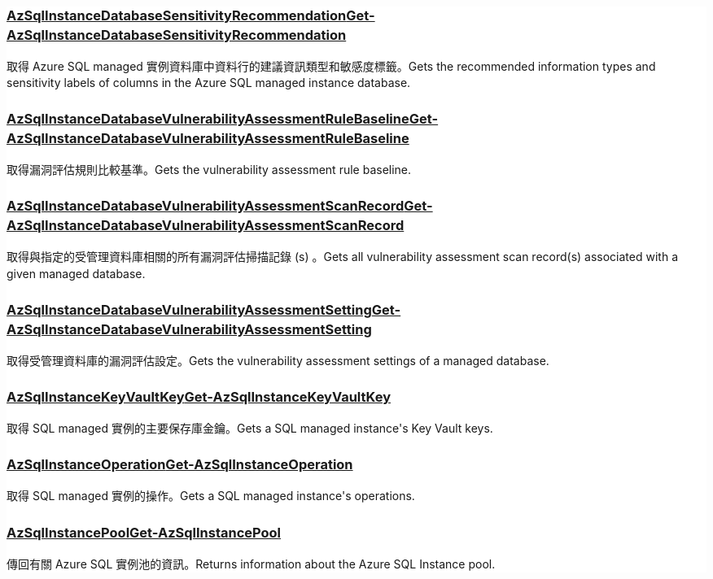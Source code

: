 ### [<span data-ttu-id="d3a6e-265">AzSqlInstanceDatabaseSensitivityRecommendation</span><span class="sxs-lookup"><span data-stu-id="d3a6e-265">Get-AzSqlInstanceDatabaseSensitivityRecommendation</span></span>](Get-AzSqlInstanceDatabaseSensitivityRecommendation.md)
<span data-ttu-id="d3a6e-266">取得 Azure SQL managed 實例資料庫中資料行的建議資訊類型和敏感度標籤。</span><span class="sxs-lookup"><span data-stu-id="d3a6e-266">Gets the recommended information types and sensitivity labels of columns in the Azure SQL managed instance database.</span></span>

### [<span data-ttu-id="d3a6e-267">AzSqlInstanceDatabaseVulnerabilityAssessmentRuleBaseline</span><span class="sxs-lookup"><span data-stu-id="d3a6e-267">Get-AzSqlInstanceDatabaseVulnerabilityAssessmentRuleBaseline</span></span>](Get-AzSqlInstanceDatabaseVulnerabilityAssessmentRuleBaseline.md)
<span data-ttu-id="d3a6e-268">取得漏洞評估規則比較基準。</span><span class="sxs-lookup"><span data-stu-id="d3a6e-268">Gets the vulnerability assessment rule baseline.</span></span>

### [<span data-ttu-id="d3a6e-269">AzSqlInstanceDatabaseVulnerabilityAssessmentScanRecord</span><span class="sxs-lookup"><span data-stu-id="d3a6e-269">Get-AzSqlInstanceDatabaseVulnerabilityAssessmentScanRecord</span></span>](Get-AzSqlInstanceDatabaseVulnerabilityAssessmentScanRecord.md)
<span data-ttu-id="d3a6e-270">取得與指定的受管理資料庫相關的所有漏洞評估掃描記錄 (s) 。</span><span class="sxs-lookup"><span data-stu-id="d3a6e-270">Gets all vulnerability assessment scan record(s) associated with a given managed database.</span></span>

### [<span data-ttu-id="d3a6e-271">AzSqlInstanceDatabaseVulnerabilityAssessmentSetting</span><span class="sxs-lookup"><span data-stu-id="d3a6e-271">Get-AzSqlInstanceDatabaseVulnerabilityAssessmentSetting</span></span>](Get-AzSqlInstanceDatabaseVulnerabilityAssessmentSetting.md)
<span data-ttu-id="d3a6e-272">取得受管理資料庫的漏洞評估設定。</span><span class="sxs-lookup"><span data-stu-id="d3a6e-272">Gets the vulnerability assessment settings of a managed database.</span></span>

### [<span data-ttu-id="d3a6e-273">AzSqlInstanceKeyVaultKey</span><span class="sxs-lookup"><span data-stu-id="d3a6e-273">Get-AzSqlInstanceKeyVaultKey</span></span>](Get-AzSqlInstanceKeyVaultKey.md)
<span data-ttu-id="d3a6e-274">取得 SQL managed 實例的主要保存庫金鑰。</span><span class="sxs-lookup"><span data-stu-id="d3a6e-274">Gets a SQL managed instance's Key Vault keys.</span></span>

### [<span data-ttu-id="d3a6e-275">AzSqlInstanceOperation</span><span class="sxs-lookup"><span data-stu-id="d3a6e-275">Get-AzSqlInstanceOperation</span></span>](Get-AzSqlInstanceOperation.md)
<span data-ttu-id="d3a6e-276">取得 SQL managed 實例的操作。</span><span class="sxs-lookup"><span data-stu-id="d3a6e-276">Gets a SQL managed instance's operations.</span></span>

### [<span data-ttu-id="d3a6e-277">AzSqlInstancePool</span><span class="sxs-lookup"><span data-stu-id="d3a6e-277">Get-AzSqlInstancePool</span></span>](Get-AzSqlInstancePool.md)
<span data-ttu-id="d3a6e-278">傳回有關 Azure SQL 實例池的資訊。</span><span class="sxs-lookup"><span data-stu-id="d3a6e-278">Returns information about the Azure SQL Instance pool.</span></span>
